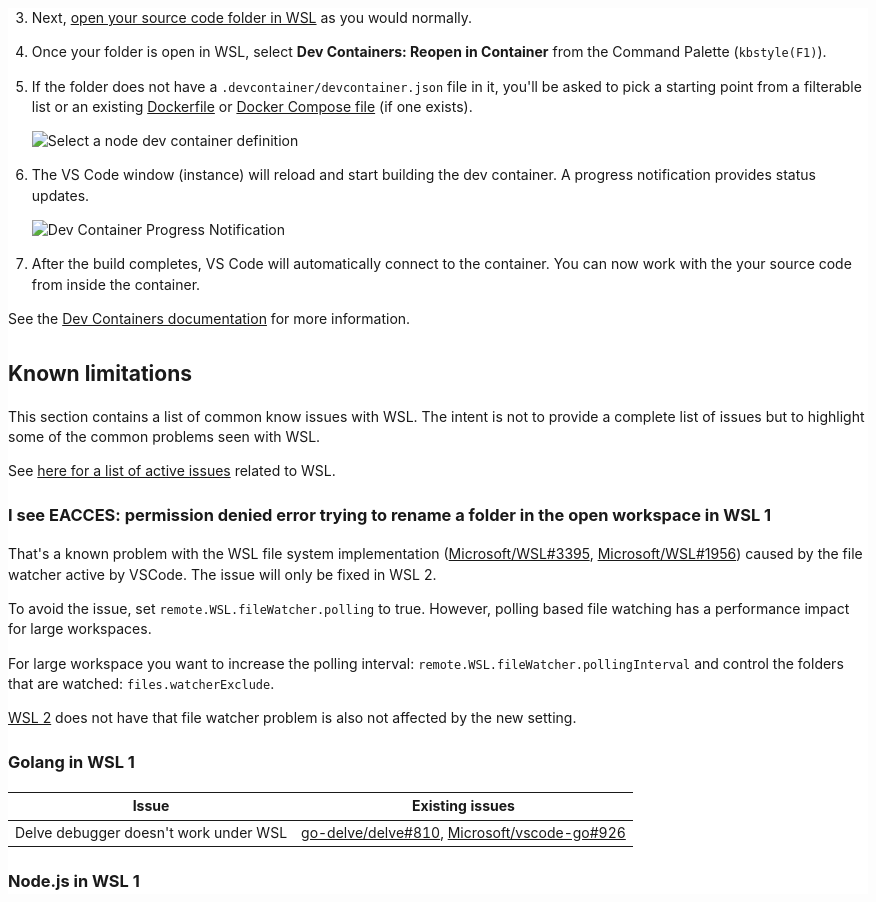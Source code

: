 3. Next, [open your source code folder in WSL](#open-a-remote-folder-or-workspace) as you would normally.

4. Once your folder is open in WSL, select **Dev Containers: Reopen in Container** from the Command Palette (`kbstyle(F1)`).

5. If the folder does not have a `.devcontainer/devcontainer.json` file in it, you'll be asked to pick a starting point from a filterable list or an existing [Dockerfile](https://docs.docker.com/engine/reference/builder/) or [Docker Compose file](https://docs.docker.com/compose/compose-file/#compose-file-structure-and-examples) (if one exists).

    ![Select a node dev container definition](images/wsl/select-dev-container-def.png)

6. The VS Code window (instance) will reload and start building the dev container. A progress notification provides status updates.

    ![Dev Container Progress Notification](images/wsl/dev-container-progress.png)

7. After the build completes, VS Code will automatically connect to the container. You can now work with the your source code from inside the container.

See the [Dev Containers documentation](/docs/devcontainers/containers.md) for more information.

## Known limitations

This section contains a list of common know issues with WSL. The intent is not to provide a complete list of issues but to highlight some of the common problems seen with WSL.

See [here for a list of active issues](https://aka.ms/vscode-remote/wsl/issues) related to WSL.

### I see EACCES: permission denied error trying to rename a folder in the open workspace in WSL 1

That's a known problem with the WSL file system implementation ([Microsoft/WSL#3395](https://github.com/microsoft/WSL/issues/3395), [Microsoft/WSL#1956](https://github.com/microsoft/WSL/issues/1956)) caused by the file watcher active by VSCode. The issue will only be fixed in WSL 2.

To avoid the issue, set `remote.WSL.fileWatcher.polling` to true. However, polling based file watching has a performance impact for large workspaces.

For large workspace you want to increase the polling interval: `remote.WSL.fileWatcher.pollingInterval` and control the folders that are watched: `files.watcherExclude`.

[WSL 2](https://learn.microsoft.com/windows/wsl/compare-versions#whats-new-in-wsl-2) does not have that file watcher problem is also not affected by the new setting.

### Golang in WSL 1

| Issue | Existing issues |
|---|---|
Delve debugger doesn't work under WSL | [go-delve/delve#810](https://github.com/go-delve/delve/issues/810),  [Microsoft/vscode-go#926](https://github.com/microsoft/vscode-go/issues/926) |

### Node.js in WSL 1
